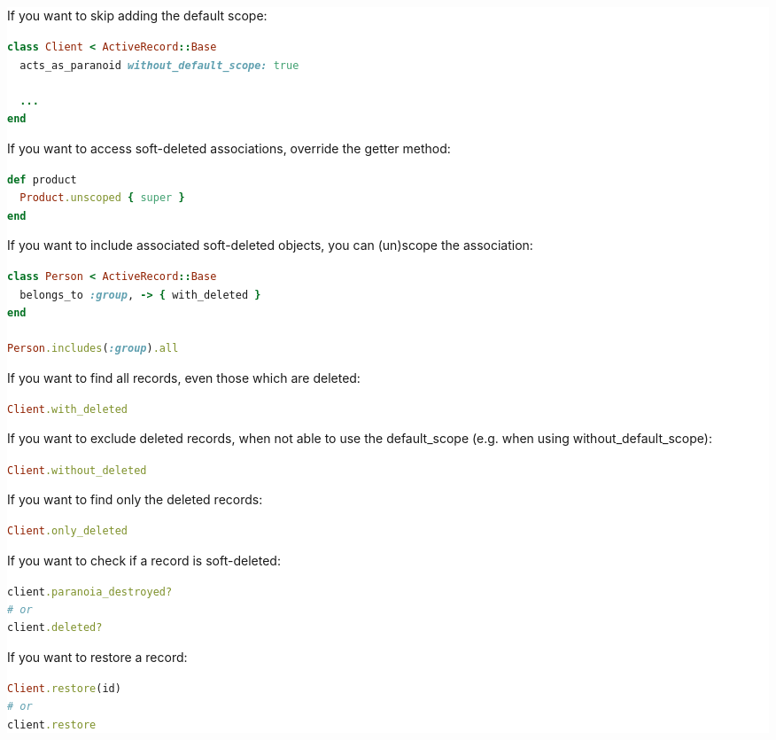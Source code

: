 
If you want to skip adding the default scope:

``` ruby
class Client < ActiveRecord::Base
  acts_as_paranoid without_default_scope: true

  ...
end
```

If you want to access soft-deleted associations, override the getter method:

``` ruby
def product
  Product.unscoped { super }
end
```

If you want to include associated soft-deleted objects, you can (un)scope the association:

``` ruby
class Person < ActiveRecord::Base
  belongs_to :group, -> { with_deleted }
end

Person.includes(:group).all
```

If you want to find all records, even those which are deleted:

``` ruby
Client.with_deleted
```

If you want to exclude deleted records, when not able to use the default_scope (e.g. when using without_default_scope):

``` ruby
Client.without_deleted
```

If you want to find only the deleted records:

``` ruby
Client.only_deleted
```

If you want to check if a record is soft-deleted:

``` ruby
client.paranoia_destroyed?
# or
client.deleted?
```

If you want to restore a record:

``` ruby
Client.restore(id)
# or
client.restore
```
